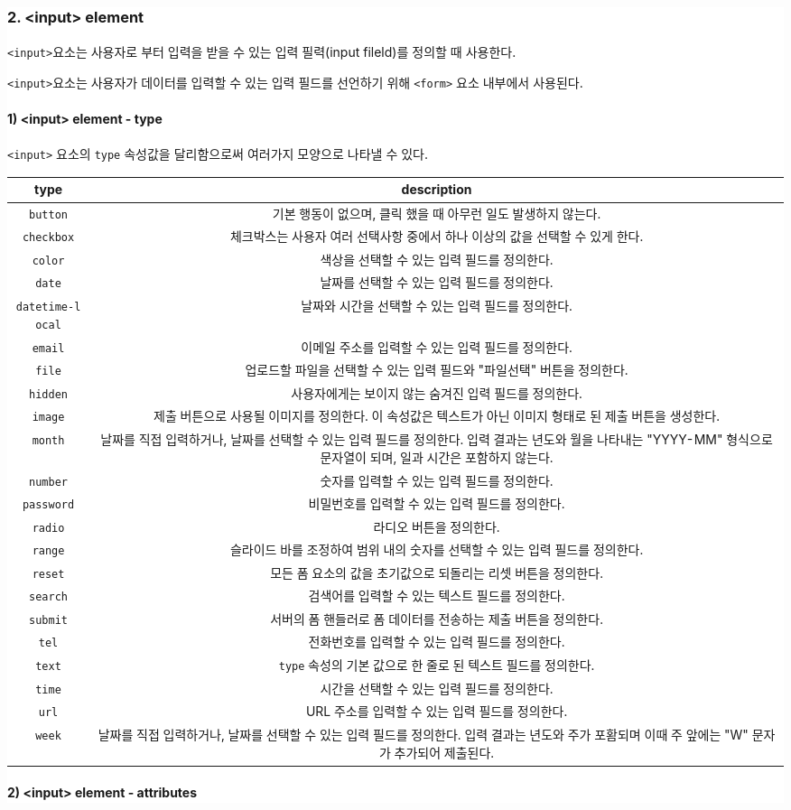 </table>

### 2. &lt;input&gt; element

`<input>`요소는 사용자로 부터 입력을 받을 수 있는 입력 필력\(input fileld\)를 정의할 때 사용한다.

`<input>`요소는 사용자가 데이터를 입력할 수 있는 입력 필드를 선언하기 위해 `<form>` 요소 내부에서 사용된다.

#### 1\) &lt;input&gt; element - type

 `<input>` 요소의 `type` 속성값을 달리함으로써 여러가지 모양으로 나타낼 수 있다.

| type | description |
| :---: | :---: |
| `button` | 기본 행동이 없으며, 클릭 했을 때 아무런 일도 발생하지 않는다. |
| `checkbox` | 체크박스는 사용자 여러 선택사항 중에서 하나 이상의 값을 선택할 수 있게 한다. |
| `color` | 색상을 선택할 수 있는 입력 필드를 정의한다. |
| `date` | 날짜를 선택할 수 있는 입력 필드를 정의한다. |
| `datetime-local` | 날짜와 시간을 선택할 수 있는 입력 필드를 정의한다. |
| `email` | 이메일 주소를 입력할 수 있는 입력 필드를 정의한다. |
| `file` | 업로드할 파일을 선택할 수 있는 입력 필드와 "파일선택" 버튼을 정의한다. |
| `hidden` | 사용자에게는 보이지 않는 숨겨진 입력 필드를 정의한다. |
| `image` | 제출 버튼으로 사용될 이미지를 정의한다.   이 속성값은 텍스트가 아닌 이미지 형태로 된 제출 버튼을 생성한다. |
| `month` | 날짜를 직접 입력하거나, 날짜를 선택할 수 있는 입력 필드를 정의한다.   입력 결과는 년도와 월을 나타내는 "YYYY-MM" 형식으로 문자열이 되며, 일과 시간은 포함하지 않는다. |
| `number` | 숫자를 입력할 수 있는 입력 필드를 정의한다. |
| `password` | 비밀번호를 입력할 수 있는 입력 필드를 정의한다. |
| `radio` | 라디오 버튼을 정의한다. |
| `range` | 슬라이드 바를 조정하여 범위 내의 숫자를 선택할 수 있는 입력 필드를 정의한다. |
| `reset` | 모든 폼 요소의 값을 초기값으로 되돌리는 리셋 버튼을 정의한다. |
| `search` | 검색어를 입력할 수 있는 텍스트 필드를 정의한다. |
| `submit` | 서버의 폼 핸들러로 폼 데이터를 전송하는 제출 버튼을 정의한다. |
| `tel` | 전화번호를 입력할 수 있는 입력 필드를 정의한다. |
| `text` | `type` 속성의 기본 값으로 한 줄로 된 텍스트 필드를 정의한다. |
| `time` | 시간을 선택할 수 있는 입력 필드를 정의한다. |
| `url` | URL 주소를 입력할 수 있는 입력 필드를 정의한다. |
| `week` | 날짜를 직접 입력하거나, 날짜를 선택할 수 있는 입력 필드를 정의한다.   입력 결과는 년도와 주가 포홤되며 이때 주 앞에는 "W" 문자가 추가되어 제출된다. |

#### 2\) &lt;input&gt; element - attributes
